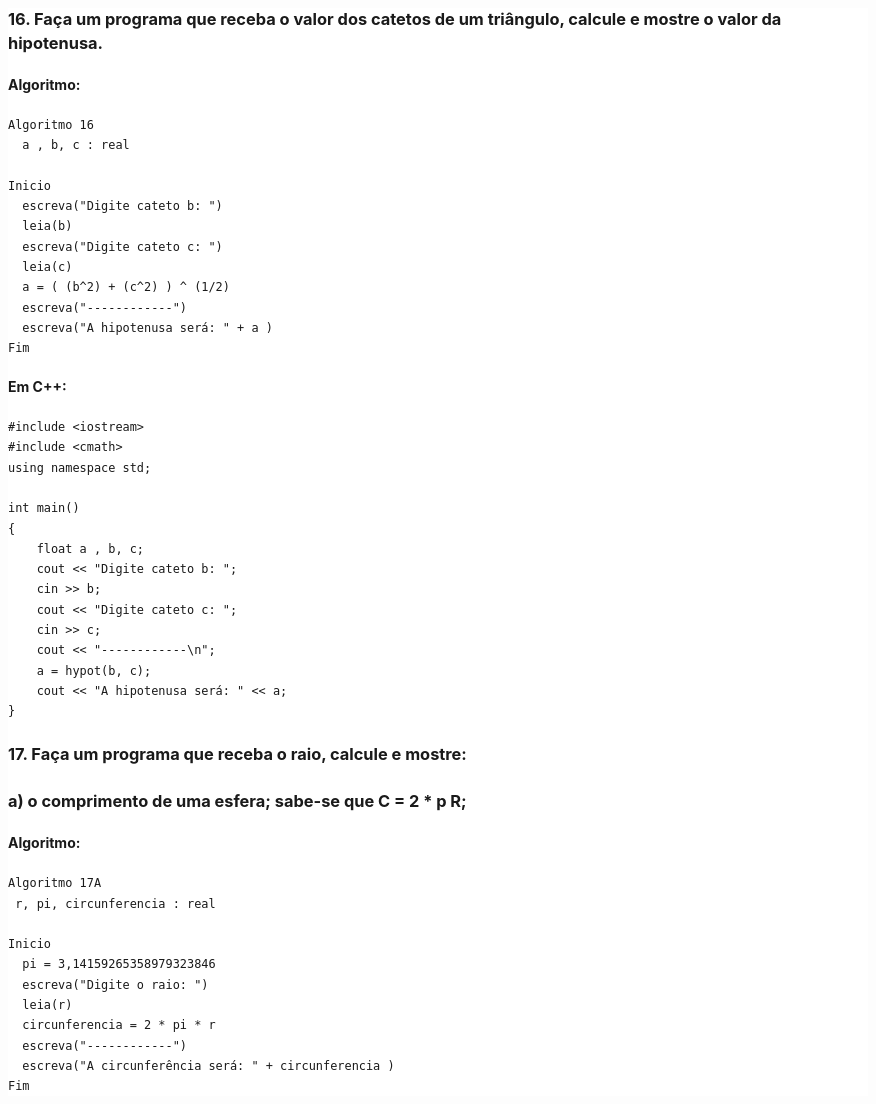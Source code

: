 ### 16. Faça um programa que receba o valor dos catetos de um triângulo, calcule e mostre o valor da hipotenusa.

#### Algoritmo:

```
Algoritmo 16
  a , b, c : real

Inicio
  escreva("Digite cateto b: ")
  leia(b)
  escreva("Digite cateto c: ")
  leia(c)
  a = ( (b^2) + (c^2) ) ^ (1/2)
  escreva("------------")
  escreva("A hipotenusa será: " + a )
Fim
```

#### Em C++:
```
#include <iostream>
#include <cmath>
using namespace std;

int main()
{
    float a , b, c;
    cout << "Digite cateto b: ";
    cin >> b;
    cout << "Digite cateto c: ";
    cin >> c;
    cout << "------------\n";
    a = hypot(b, c);
    cout << "A hipotenusa será: " << a;
}
```
### 17. Faça um programa que receba o raio, calcule e mostre:
### a) o comprimento de uma esfera; sabe-se que C = 2 * p R;

#### Algoritmo:
```
Algoritmo 17A
 r, pi, circunferencia : real

Inicio
  pi = 3,14159265358979323846 
  escreva("Digite o raio: ")
  leia(r)
  circunferencia = 2 * pi * r
  escreva("------------")
  escreva("A circunferência será: " + circunferencia )
Fim
```
